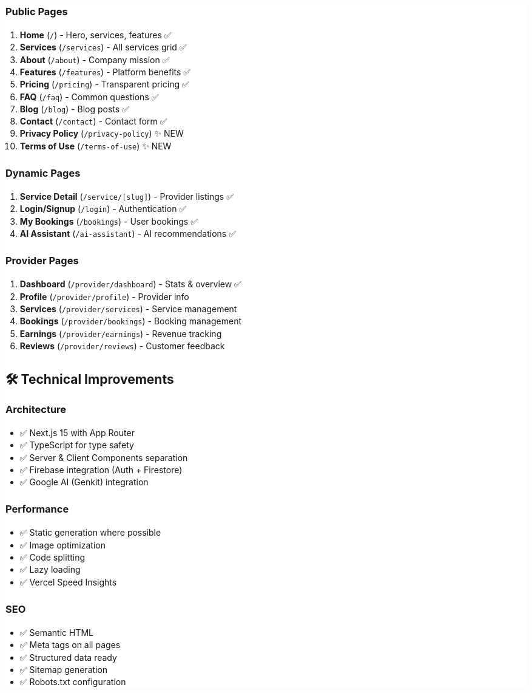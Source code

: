 ### Public Pages
1. **Home** (`/`) - Hero, services, features ✅
2. **Services** (`/services`) - All services grid ✅
3. **About** (`/about`) - Company mission ✅
4. **Features** (`/features`) - Platform benefits ✅
5. **Pricing** (`/pricing`) - Transparent pricing ✅
6. **FAQ** (`/faq`) - Common questions ✅
7. **Blog** (`/blog`) - Blog posts ✅
8. **Contact** (`/contact`) - Contact form ✅
9. **Privacy Policy** (`/privacy-policy`) ✨ NEW
10. **Terms of Use** (`/terms-of-use`) ✨ NEW

### Dynamic Pages
1. **Service Detail** (`/service/[slug]`) - Provider listings ✅
2. **Login/Signup** (`/login`) - Authentication ✅
3. **My Bookings** (`/bookings`) - User bookings ✅
4. **AI Assistant** (`/ai-assistant`) - AI recommendations ✅

### Provider Pages
1. **Dashboard** (`/provider/dashboard`) - Stats & overview ✅
2. **Profile** (`/provider/profile`) - Provider info
3. **Services** (`/provider/services`) - Service management
4. **Bookings** (`/provider/bookings`) - Booking management
5. **Earnings** (`/provider/earnings`) - Revenue tracking
6. **Reviews** (`/provider/reviews`) - Customer feedback

## 🛠️ Technical Improvements

### Architecture
- ✅ Next.js 15 with App Router
- ✅ TypeScript for type safety
- ✅ Server & Client Components separation
- ✅ Firebase integration (Auth + Firestore)
- ✅ Google AI (Genkit) integration

### Performance
- ✅ Static generation where possible
- ✅ Image optimization
- ✅ Code splitting
- ✅ Lazy loading
- ✅ Vercel Speed Insights

### SEO
- ✅ Semantic HTML
- ✅ Meta tags on all pages
- ✅ Structured data ready
- ✅ Sitemap generation
- ✅ Robots.txt configuration
